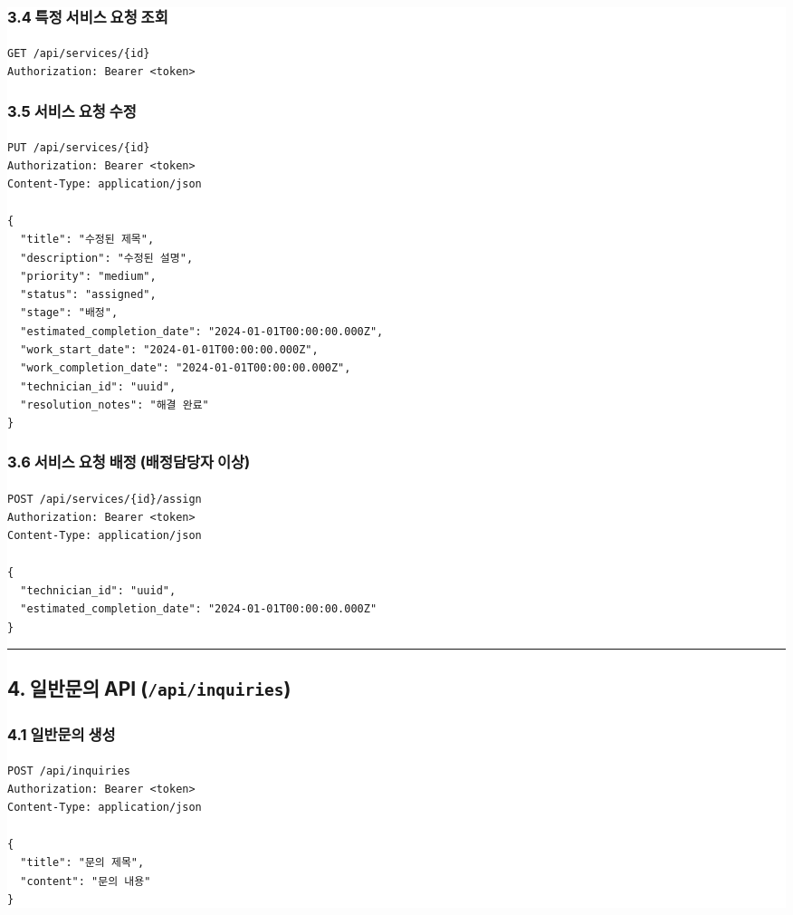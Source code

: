 ### 3.4 특정 서비스 요청 조회
```http
GET /api/services/{id}
Authorization: Bearer <token>
```

### 3.5 서비스 요청 수정
```http
PUT /api/services/{id}
Authorization: Bearer <token>
Content-Type: application/json

{
  "title": "수정된 제목",
  "description": "수정된 설명",
  "priority": "medium",
  "status": "assigned",
  "stage": "배정",
  "estimated_completion_date": "2024-01-01T00:00:00.000Z",
  "work_start_date": "2024-01-01T00:00:00.000Z",
  "work_completion_date": "2024-01-01T00:00:00.000Z",
  "technician_id": "uuid",
  "resolution_notes": "해결 완료"
}
```

### 3.6 서비스 요청 배정 (배정담당자 이상)
```http
POST /api/services/{id}/assign
Authorization: Bearer <token>
Content-Type: application/json

{
  "technician_id": "uuid",
  "estimated_completion_date": "2024-01-01T00:00:00.000Z"
}
```

---

## 4. 일반문의 API (`/api/inquiries`)

### 4.1 일반문의 생성
```http
POST /api/inquiries
Authorization: Bearer <token>
Content-Type: application/json

{
  "title": "문의 제목",
  "content": "문의 내용"
}
```

